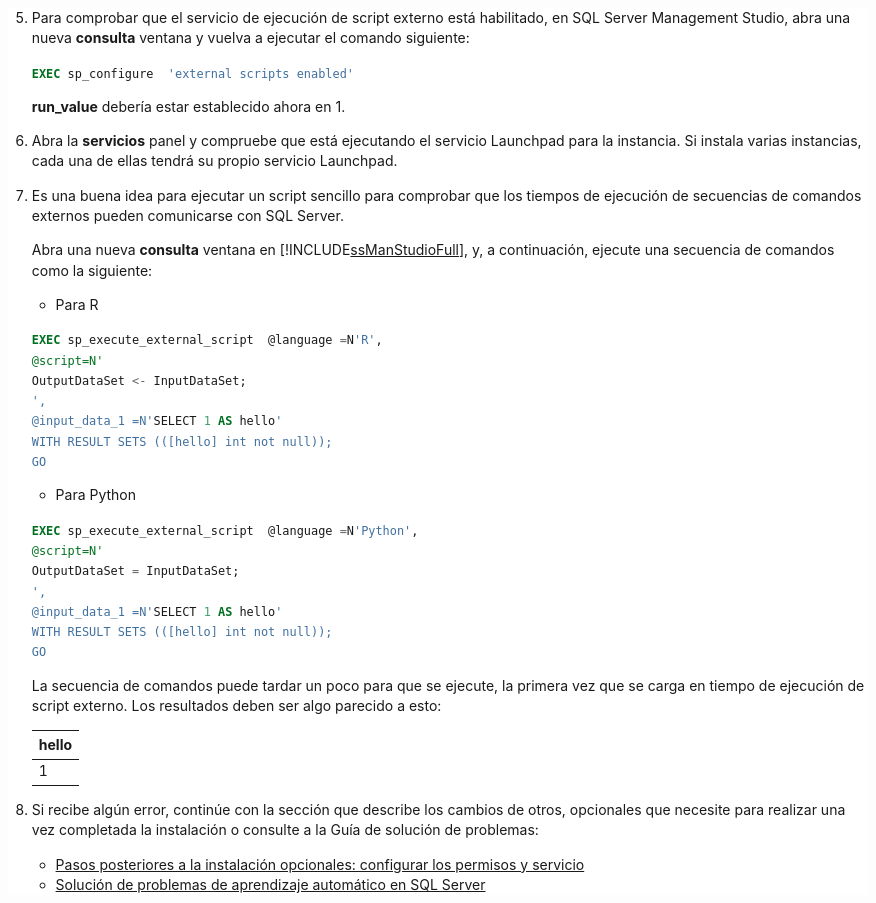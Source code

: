 5. Para comprobar que el servicio de ejecución de script externo está habilitado, en SQL Server Management Studio, abra una nueva **consulta** ventana y vuelva a ejecutar el comando siguiente:
  
    ```SQL
    EXEC sp_configure  'external scripts enabled'
    ```
    **run_value** debería estar establecido ahora en 1.
    
6. Abra la **servicios** panel y compruebe que está ejecutando el servicio Launchpad para la instancia. Si instala varias instancias, cada una de ellas tendrá su propio servicio Launchpad.

7. Es una buena idea para ejecutar un script sencillo para comprobar que los tiempos de ejecución de secuencias de comandos externos pueden comunicarse con SQL Server. 

    Abra una nueva **consulta** ventana en [!INCLUDE[ssManStudioFull](../../includes/ssmanstudiofull-md.md)], y, a continuación, ejecute una secuencia de comandos como la siguiente:
    
    + Para R
    
    ```SQL
    EXEC sp_execute_external_script  @language =N'R',
    @script=N'
    OutputDataSet <- InputDataSet;
    ',
    @input_data_1 =N'SELECT 1 AS hello'
    WITH RESULT SETS (([hello] int not null));
    GO
    ```

    + Para Python
    
    ```SQL
    EXEC sp_execute_external_script  @language =N'Python',
    @script=N'
    OutputDataSet = InputDataSet;
    ',
    @input_data_1 =N'SELECT 1 AS hello'
    WITH RESULT SETS (([hello] int not null));
    GO
    ```

    La secuencia de comandos puede tardar un poco para que se ejecute, la primera vez que se carga en tiempo de ejecución de script externo. Los resultados deben ser algo parecido a esto:

    | hello |
    |----|
    | 1|


8. Si recibe algún error, continúe con la sección que describe los cambios de otros, opcionales que necesite para realizar una vez completada la instalación o consulte a la Guía de solución de problemas:

    + [Pasos posteriores a la instalación opcionales: configurar los permisos y servicio](#bkmk_FollowUp) 
    + [Solución de problemas de aprendizaje automático en SQL Server](upgrade-and-installation-faq-sql-server-r-services.md)

